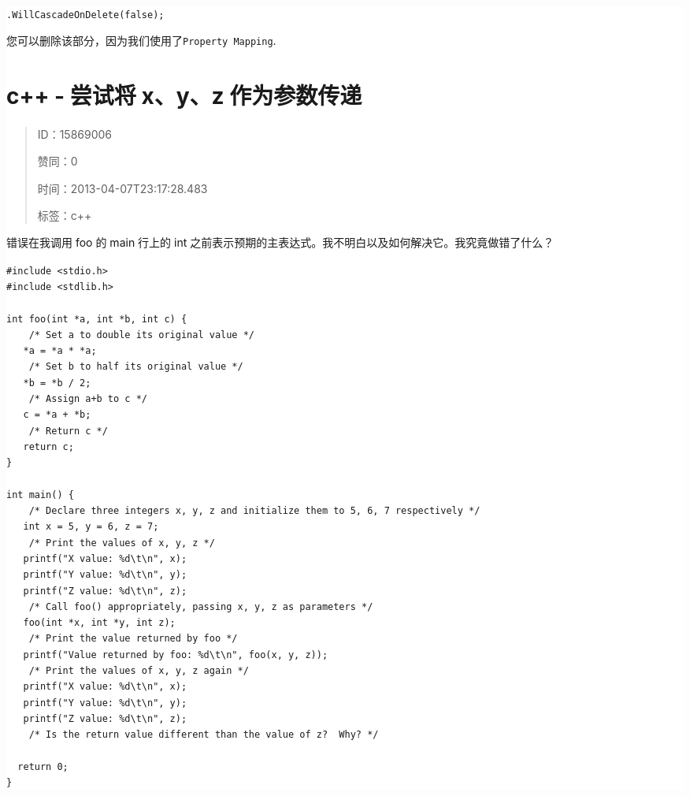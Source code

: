 ```
.WillCascadeOnDelete(false); 
```

您可以删除该部分，因为我们使用了`Property Mapping`.

# c++ - 尝试将 x、y、z 作为参数传递

> ID：15869006
> 
> 赞同：0
> 
> 时间：2013-04-07T23:17:28.483
> 
> 标签：c++

错误在我调用 foo 的 main 行上的 int 之前表示预期的主表达式。我不明白以及如何解决它。我究竟做错了什么？

```
#include <stdio.h>
#include <stdlib.h>

int foo(int *a, int *b, int c) {
    /* Set a to double its original value */
   *a = *a * *a;
    /* Set b to half its original value */
   *b = *b / 2;
    /* Assign a+b to c */
   c = *a + *b;
    /* Return c */
   return c;
}

int main() {
    /* Declare three integers x, y, z and initialize them to 5, 6, 7 respectively */
   int x = 5, y = 6, z = 7;
    /* Print the values of x, y, z */
   printf("X value: %d\t\n", x);
   printf("Y value: %d\t\n", y);
   printf("Z value: %d\t\n", z);
    /* Call foo() appropriately, passing x, y, z as parameters */
   foo(int *x, int *y, int z);
    /* Print the value returned by foo */
   printf("Value returned by foo: %d\t\n", foo(x, y, z));
    /* Print the values of x, y, z again */
   printf("X value: %d\t\n", x);
   printf("Y value: %d\t\n", y);
   printf("Z value: %d\t\n", z);
    /* Is the return value different than the value of z?  Why? */

  return 0;
} 
```
